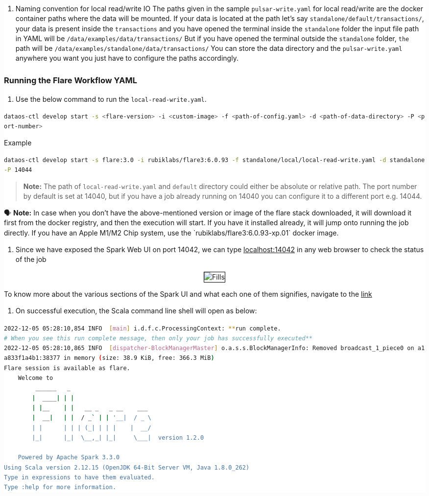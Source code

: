 1. Naming convention for local read/write IO
The paths given in the sample `pulsar-write.yaml` for local read/write are the docker container paths where the data will be mounted.
If your data is located at the path let’s say `standalone/default/transactions/`, your data is present inside the `transactions` and you have opened the terminal inside the `standalone` folder the input file path in YAML will be `/data/examples/data/transactions/` But if you have opened the terminal outside the `standalone` folder, `the` path will be `/data/examples/standalone/data/transactions/` 
You can store the data directory and the `pulsar-write.yaml` anywhere you want you just have to configure the paths accordingly.

### **Running the Flare Workflow YAML**

1. Use the below command to run the `local-read-write.yaml`.

```bash
dataos-ctl develop start -s <flare-version> -i <custom-image> -f <path-of-config.yaml> -d <path-of-data-directory> -P <port-number>
```

Example

```bash
dataos-ctl develop start -s flare:3.0 -i rubiklabs/flare3:6.0.93 -f standalone/local/local-read-write.yaml -d standalone -P 14044
```

> **Note:** The path of `local-read-write.yaml` and `default` directory could either be absolute or relative path. The port number by default is set at 14040, but if you have a job already running on 14040 you can configure it to a different port e.g. 14044.
> 

<aside class="callout">
🗣️ <b>Note:</b> In case when you don’t have the above-mentioned version or image of the flare stack downloaded, it will download it first from the docker registry, and then the execution will start. If you have it installed already, it will jump onto running the job directly. If you have an Apple M1/M2 Chip system, use the `rubiklabs/flare3:6.0.93-xp.01`  docker image.

</aside>

1. Since we have exposed the Spark Web UI on port 14042, we can type [localhost:14042](http://localhost:14042) in any web browser to check the status of the job

<div style="text-align: center;">
  <img src="/resources/stacks/flare/standalone/running_flare_standalone/untitled_1.png" alt="Fills" style="border:1px solid black; width: 80%; height: auto;">
</div>

To know more about the various sections of the Spark UI and what each one of them signifies, navigate to the [link](/resources/stacks/flare/optimizations/inspecting_the_spark_ui/)

1. On successful execution, the Scala command line shell will open as below:

```bash
2022-12-05 05:28:10,854 INFO  [main] i.d.f.c.ProcessingContext: **run complete.
# When you see this run complete message, then only your job has successfully executed**
2022-12-05 05:28:10,865 INFO  [dispatcher-BlockManagerMaster] o.a.s.s.BlockManagerInfo: Removed broadcast_1_piece0 on a1a833f1a4b1:38377 in memory (size: 38.9 KiB, free: 366.3 MiB)
Flare session is available as flare.
    Welcome to
         ______   _                       
        |  ____| | |                      
        | |__    | |   __ _   _ __    ___ 
        |  __|   | |  / _` | | '__|  / _ \
        | |      | | | (_| | | |    |  __/
        |_|      |_|  \__,_| |_|     \___|  version 1.2.0
        
    Powered by Apache Spark 3.3.0
Using Scala version 2.12.15 (OpenJDK 64-Bit Server VM, Java 1.8.0_262)
Type in expressions to have them evaluated.
Type :help for more information.
```